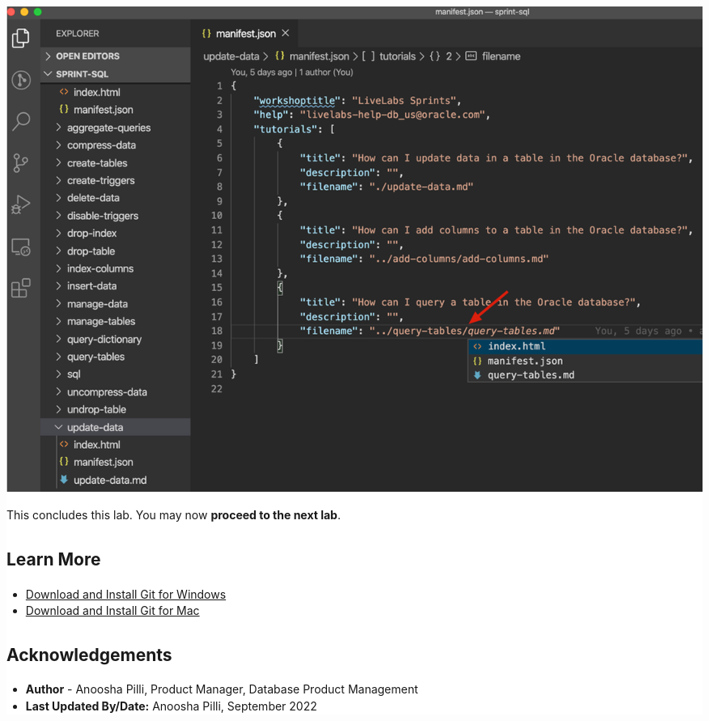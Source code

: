  ![Use Path Intellisense Extension](./images/use-path-intellisense-extension2.png " ")

This concludes this lab. You may now **proceed to the next lab**.

## Learn More

* [Download and Install Git for Windows](https://git-scm.com/download/win)
* [Download and Install Git for Mac](https://git-scm.com/download/mac)

## Acknowledgements

* **Author** - Anoosha Pilli, Product Manager, Database Product Management
* **Last Updated By/Date:** Anoosha Pilli, September 2022